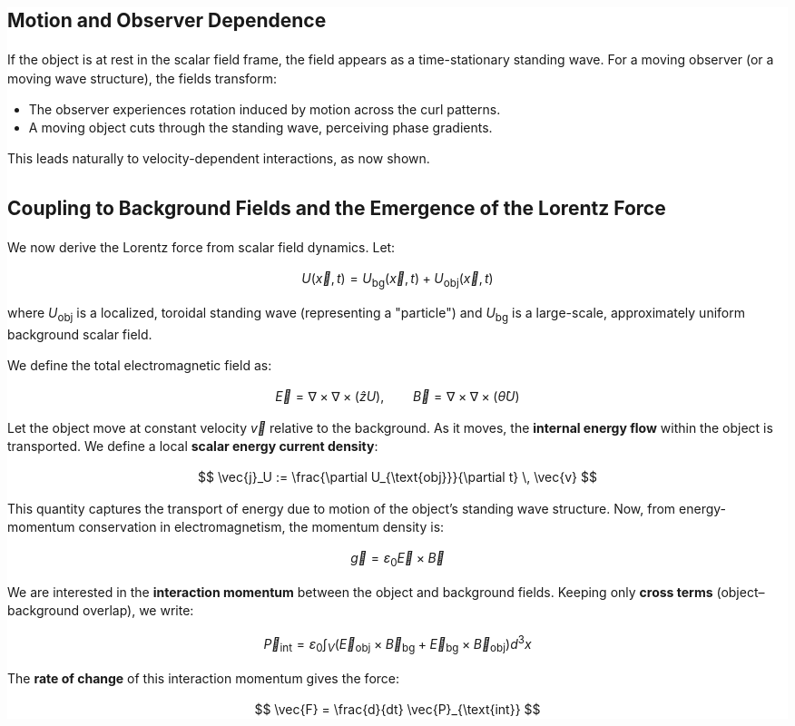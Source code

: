 ## Motion and Observer Dependence

If the object is at rest in the scalar field frame, the field appears as a time-stationary standing wave. For a moving observer (or a moving wave structure), the fields transform:

- The observer experiences rotation induced by motion across the curl patterns.
- A moving object cuts through the standing wave, perceiving phase gradients.

This leads naturally to velocity-dependent interactions, as now shown.

## Coupling to Background Fields and the Emergence of the Lorentz Force

We now derive the Lorentz force from scalar field dynamics. Let:

$$
U(\vec{x}, t) = U_{\text{bg}}(\vec{x}, t) + U_{\text{obj}}(\vec{x}, t)
$$

where $U_{\text{obj}}$ is a localized, toroidal standing wave (representing a "particle") and $U_{\text{bg}}$ is a large-scale, approximately uniform background scalar field.

We define the total electromagnetic field as:

$$
\vec{E} = \nabla \times \nabla \times (\hat{z} U), \qquad
\vec{B} = \nabla \times \nabla \times (\hat{\theta} U)
$$

Let the object move at constant velocity $\vec{v}$ relative to the background. As it moves, the **internal energy flow** within the object is transported. We define a local **scalar energy current density**:

$$
\vec{j}_U := \frac{\partial U_{\text{obj}}}{\partial t} \, \vec{v}
$$

This quantity captures the transport of energy due to motion of the object’s standing wave structure. Now, from energy-momentum conservation in electromagnetism, the momentum density is:

$$
\vec{g} = \varepsilon_0 \vec{E} \times \vec{B}
$$

We are interested in the **interaction momentum** between the object and background fields. Keeping only **cross terms** (object–background overlap), we write:

$$
\vec{P}_{\text{int}} = \varepsilon_0 \int_V 
\left( \vec{E}_{\text{obj}} \times \vec{B}_{\text{bg}} + 
\vec{E}_{\text{bg}} \times \vec{B}_{\text{obj}} \right) d^3x
$$

The **rate of change** of this interaction momentum gives the force:

$$
\vec{F} = \frac{d}{dt} \vec{P}_{\text{int}}
$$
